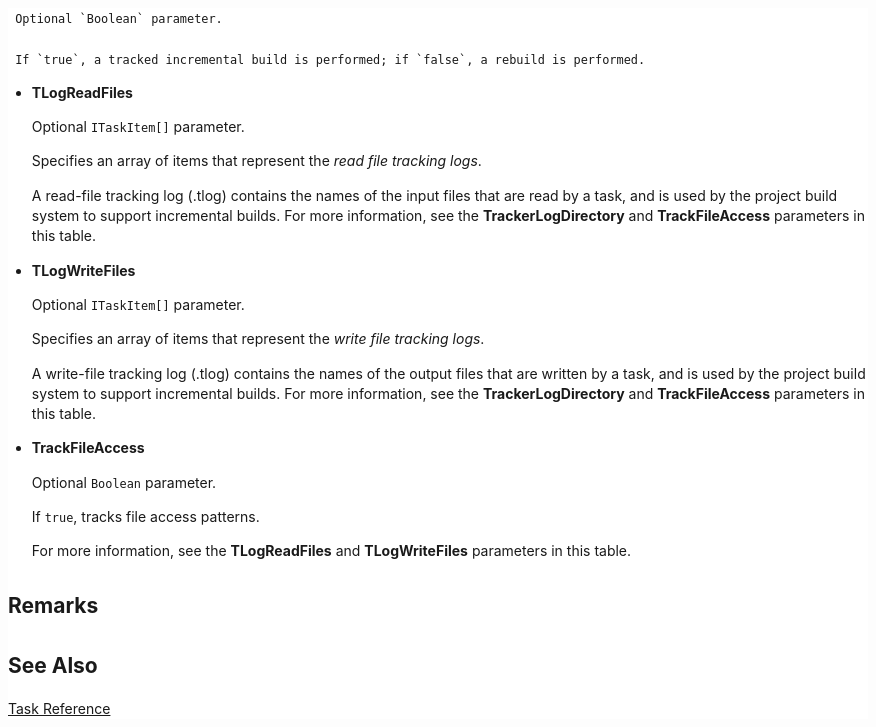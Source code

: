      Optional `Boolean` parameter.  
  
     If `true`, a tracked incremental build is performed; if `false`, a rebuild is performed.  
  
-   **TLogReadFiles**  
  
     Optional `ITaskItem[]` parameter.  
  
     Specifies an array of items that represent the *read file tracking logs*.  
  
     A read-file tracking log (.tlog) contains the names of the input files that are read by a task, and is used by the project build system to support incremental builds. For more information, see the **TrackerLogDirectory** and **TrackFileAccess** parameters in this table.  
  
-   **TLogWriteFiles**  
  
     Optional `ITaskItem[]` parameter.  
  
     Specifies an array of items that represent the *write file tracking logs*.  
  
     A write-file tracking log (.tlog) contains the names of the output files that are written by a task, and is used by the project build system to support incremental builds. For more information, see the **TrackerLogDirectory** and **TrackFileAccess** parameters in this table.  
  
-   **TrackFileAccess**  
  
     Optional `Boolean` parameter.  
  
     If `true`, tracks file access patterns.  
  
     For more information, see the **TLogReadFiles** and **TLogWriteFiles** parameters in this table.  
  
## Remarks  
  
## See Also  
 [Task Reference](../reference/msbuild-task-reference.md)
